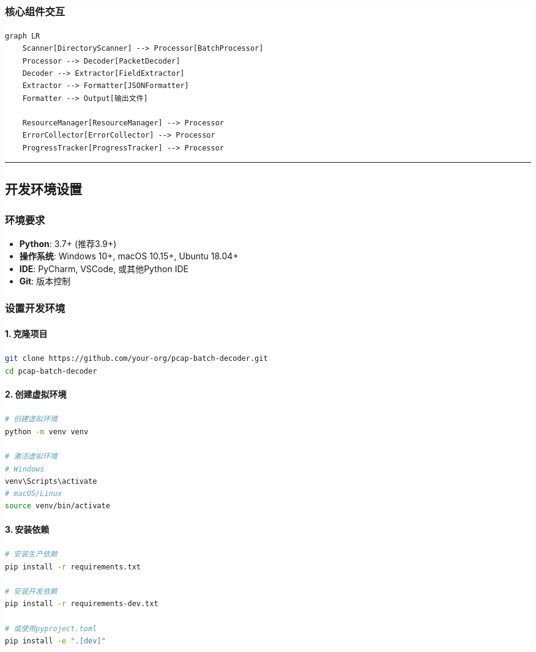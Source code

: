 ### 核心组件交互

```mermaid
graph LR
    Scanner[DirectoryScanner] --> Processor[BatchProcessor]
    Processor --> Decoder[PacketDecoder]
    Decoder --> Extractor[FieldExtractor]
    Extractor --> Formatter[JSONFormatter]
    Formatter --> Output[输出文件]
    
    ResourceManager[ResourceManager] --> Processor
    ErrorCollector[ErrorCollector] --> Processor
    ProgressTracker[ProgressTracker] --> Processor
```

---

## 开发环境设置

### 环境要求

- **Python**: 3.7+ (推荐3.9+)
- **操作系统**: Windows 10+, macOS 10.15+, Ubuntu 18.04+
- **IDE**: PyCharm, VSCode, 或其他Python IDE
- **Git**: 版本控制

### 设置开发环境

#### 1. 克隆项目

```bash
git clone https://github.com/your-org/pcap-batch-decoder.git
cd pcap-batch-decoder
```

#### 2. 创建虚拟环境

```bash
# 创建虚拟环境
python -m venv venv

# 激活虚拟环境
# Windows
venv\Scripts\activate
# macOS/Linux
source venv/bin/activate
```

#### 3. 安装依赖

```bash
# 安装生产依赖
pip install -r requirements.txt

# 安装开发依赖
pip install -r requirements-dev.txt

# 或使用pyproject.toml
pip install -e ".[dev]"
```

